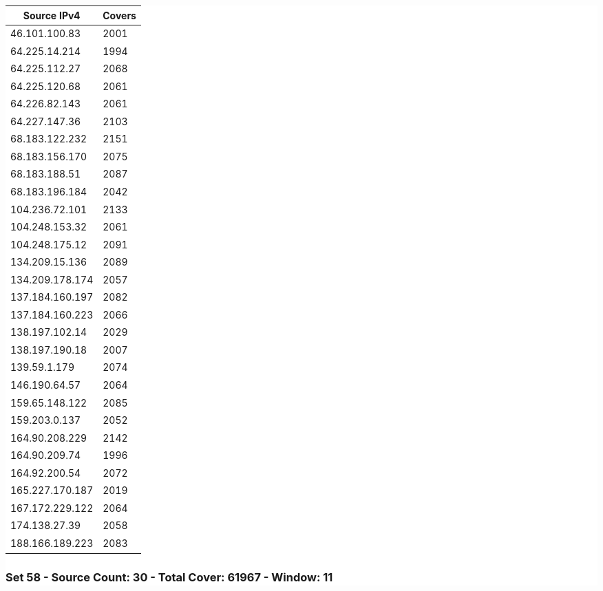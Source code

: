 | Source IPv4 | Covers |
| --- | --- |
| 46.101.100.83 | 2001 |
| 64.225.14.214 | 1994 |
| 64.225.112.27 | 2068 |
| 64.225.120.68 | 2061 |
| 64.226.82.143 | 2061 |
| 64.227.147.36 | 2103 |
| 68.183.122.232 | 2151 |
| 68.183.156.170 | 2075 |
| 68.183.188.51 | 2087 |
| 68.183.196.184 | 2042 |
| 104.236.72.101 | 2133 |
| 104.248.153.32 | 2061 |
| 104.248.175.12 | 2091 |
| 134.209.15.136 | 2089 |
| 134.209.178.174 | 2057 |
| 137.184.160.197 | 2082 |
| 137.184.160.223 | 2066 |
| 138.197.102.14 | 2029 |
| 138.197.190.18 | 2007 |
| 139.59.1.179 | 2074 |
| 146.190.64.57 | 2064 |
| 159.65.148.122 | 2085 |
| 159.203.0.137 | 2052 |
| 164.90.208.229 | 2142 |
| 164.90.209.74 | 1996 |
| 164.92.200.54 | 2072 |
| 165.227.170.187 | 2019 |
| 167.172.229.122 | 2064 |
| 174.138.27.39 | 2058 |
| 188.166.189.223 | 2083 |
### Set 58 - Source Count: 30 - Total Cover: 61967 - Window: 11
